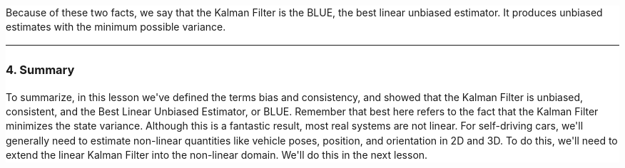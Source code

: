 Because of these two facts, we say that the Kalman Filter is the BLUE, the best linear unbiased estimator. It produces unbiased estimates with the minimum possible variance. 

---

### 4. Summary

To summarize, in this lesson we've defined the terms bias and consistency, and showed that the Kalman Filter is unbiased, consistent, and the Best Linear Unbiased Estimator, or BLUE. Remember that best here refers to the fact that the Kalman Filter minimizes the state variance. Although this is a fantastic result, most real systems are not linear. For self-driving cars, we'll generally need to estimate non-linear quantities like vehicle poses, position, and orientation in 2D and 3D. To do this, we'll need to extend the linear Kalman Filter into the non-linear domain. We'll do this in the next lesson.